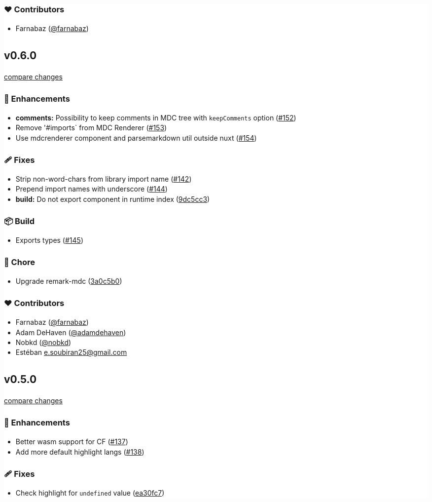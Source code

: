 ### ❤️ Contributors

- Farnabaz ([@farnabaz](http://github.com/farnabaz))

## v0.6.0

[compare changes](https://github.com/nuxt-content/mdc/compare/v0.5.0...v0.6.0)

### 🚀 Enhancements

- **comments:** Possibility to keep comments in MDC tree with `keepComments` option ([#152](https://github.com/nuxt-content/mdc/pull/152))
- Remove '#imports` from MDC Renderer ([#153](https://github.com/nuxt-content/mdc/pull/153))
- Use mdcrenderer component and parsemarkdown util outside nuxt ([#154](https://github.com/nuxt-content/mdc/pull/154))

### 🩹 Fixes

- Strip non-word-chars from library import name ([#142](https://github.com/nuxt-content/mdc/pull/142))
- Prepend import names with underscore ([#144](https://github.com/nuxt-content/mdc/pull/144))
- **build:** Do not export component in runtime index ([9dc5cc3](https://github.com/nuxt-content/mdc/commit/9dc5cc3))

### 📦 Build

- Exports types ([#145](https://github.com/nuxt-content/mdc/pull/145))

### 🏡 Chore

- Upgrade remark-mdc ([3a0c5b0](https://github.com/nuxt-content/mdc/commit/3a0c5b0))

### ❤️ Contributors

- Farnabaz ([@farnabaz](http://github.com/farnabaz))
- Adam DeHaven ([@adamdehaven](http://github.com/adamdehaven))
- Nobkd ([@nobkd](http://github.com/nobkd))
- Estéban <e.soubiran25@gmail.com>

## v0.5.0

[compare changes](https://github.com/nuxt-content/mdc/compare/v0.4.0...v0.5.0)

### 🚀 Enhancements

- Better wasm support for CF ([#137](https://github.com/nuxt-content/mdc/pull/137))
- Add more default highlight langs ([#138](https://github.com/nuxt-content/mdc/pull/138))

### 🩹 Fixes

- Check highlight for `undefined` value ([ea30fc7](https://github.com/nuxt-content/mdc/commit/ea30fc7))

